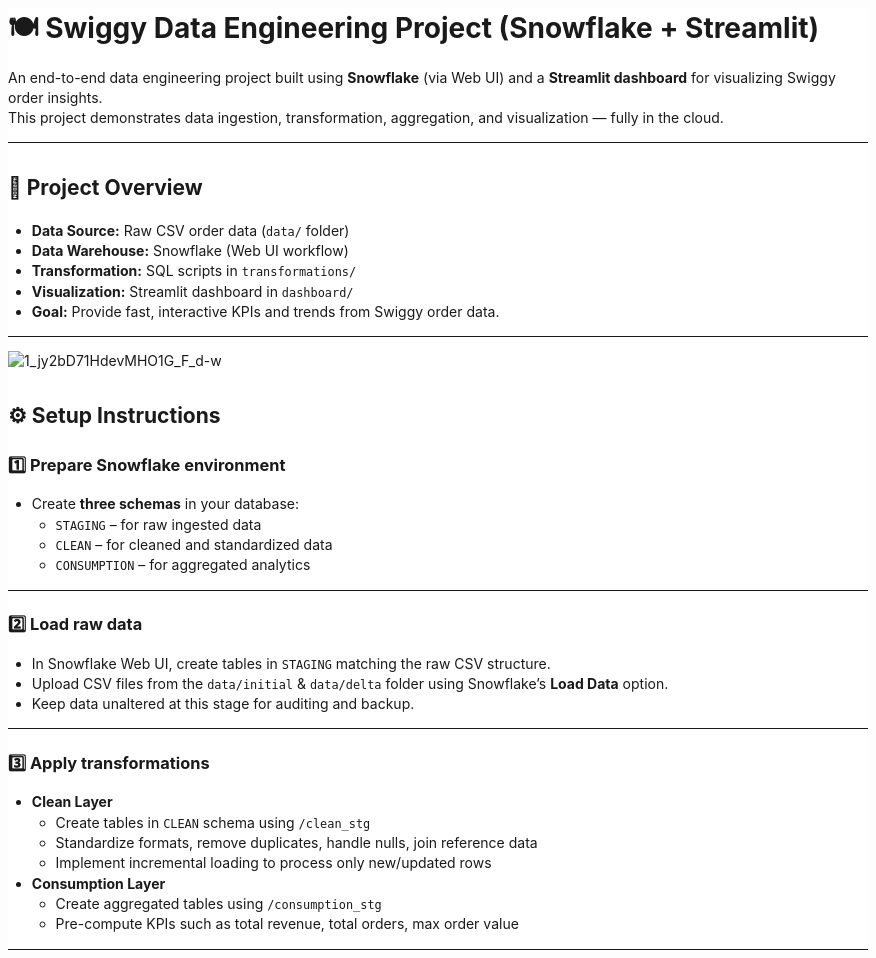# 🍽 Swiggy Data Engineering Project (Snowflake + Streamlit)

An end-to-end data engineering project built using **Snowflake** (via Web UI) and a **Streamlit dashboard** for visualizing Swiggy order insights.  
This project demonstrates data ingestion, transformation, aggregation, and visualization — fully in the cloud.

---

## 📌 Project Overview
- **Data Source:** Raw CSV order data (`data/` folder)  
- **Data Warehouse:** Snowflake (Web UI workflow)  
- **Transformation:** SQL scripts in `transformations/`  
- **Visualization:** Streamlit dashboard in `dashboard/`  
- **Goal:** Provide fast, interactive KPIs and trends from Swiggy order data.

---
![1_jy2bD71HdevMHO1G_F_d-w](https://github.com/user-attachments/assets/dd92d3f0-ed9f-4a3d-a634-b9bf37a1d012)


## ⚙️ Setup Instructions

### 1️⃣ Prepare Snowflake environment
- Create **three schemas** in your database:
  - `STAGING` – for raw ingested data
  - `CLEAN` – for cleaned and standardized data
  - `CONSUMPTION` – for aggregated analytics

---

### 2️⃣ Load raw data
- In Snowflake Web UI, create tables in `STAGING` matching the raw CSV structure.
- Upload CSV files from the `data/initial` & `data/delta` folder using Snowflake’s **Load Data** option.
- Keep data unaltered at this stage for auditing and backup.

---

### 3️⃣ Apply transformations
- **Clean Layer**  
  - Create tables in `CLEAN` schema using `/clean_stg`  
  - Standardize formats, remove duplicates, handle nulls, join reference data  
  - Implement incremental loading to process only new/updated rows  
- **Consumption Layer**  
  - Create aggregated tables using `/consumption_stg`  
  - Pre-compute KPIs such as total revenue, total orders, max order value

---
